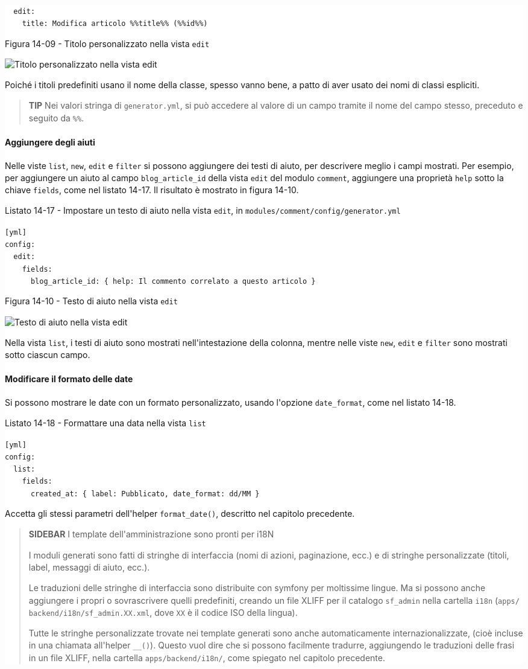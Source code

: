      edit:
        title: Modifica articolo %%title%% (%%id%%)

Figura 14-09 - Titolo personalizzato nella vista `edit`

![Titolo personalizzato nella vista edit](http://www.symfony-project.org/images/book/1_4/F1409.png "Titolo personalizzato nella vista edit")

Poiché i titoli predefiniti usano il nome della classe, spesso vanno bene, a patto di
aver usato dei nomi di classi espliciti.

>**TIP**
>Nei valori stringa di `generator.yml`, si può accedere al valore di un campo tramite il
>nome del campo stesso, preceduto e seguito da `%%`.

#### Aggiungere degli aiuti

Nelle viste `list`, `new`, `edit` e `filter` si possono aggiungere dei testi di aiuto, per
descrivere meglio i campi mostrati. Per esempio, per aggiungere un aiuto al campo
`blog_article_id` della vista `edit` del modulo `comment`, aggiungere una proprietà `help`
sotto la chiave `fields`, come nel listato 14-17. Il risultato è mostrato in figura 14-10.

Listato 14-17 - Impostare un testo di aiuto nella vista `edit`, in `modules/comment/config/generator.yml`

    [yml]
    config:
      edit:
        fields:
          blog_article_id: { help: Il commento correlato a questo articolo }

Figura 14-10 - Testo di aiuto nella vista `edit`

![Testo di aiuto nella vista edit](http://www.symfony-project.org/images/book/1_4/F1410.png "Testo di aiuto nella vista edit")

Nella vista `list`, i testi di aiuto sono mostrati nell'intestazione della colonna, mentre
nelle viste `new`, `edit` e `filter` sono mostrati sotto ciascun campo.

#### Modificare il formato delle date

Si possono mostrare le date con un formato personalizzato, usando l'opzione `date_format`,
come nel listato 14-18.

Listato 14-18 - Formattare una data nella vista `list`

    [yml]
    config:
      list:
        fields:
          created_at: { label: Pubblicato, date_format: dd/MM }

Accetta gli stessi parametri dell'helper `format_date()`, descritto nel capitolo
precedente.

>**SIDEBAR**
>I template dell'amministrazione sono pronti per i18N
>
>I moduli generati sono fatti di stringhe di interfaccia (nomi di azioni, paginazione,
>ecc.) e di stringhe personalizzate (titoli, label, messaggi di aiuto, ecc.).
>
>Le traduzioni delle stringhe di interfaccia sono distribuite con symfony per moltissime
>lingue. Ma si possono anche aggiungere i propri o sovrascrivere quelli predefiniti,
>creando un file XLIFF per il catalogo `sf_admin` nella cartella `i18n`
>(`apps/backend/i18n/sf_admin.XX.xml`, dove `XX` è il codice ISO della lingua).
>
>Tutte le stringhe personalizzate trovate nei template generati sono anche automaticamente
>internazionalizzate, (cioè incluse in una chiamata all'helper `__()`). Questo vuol dire
>che si possono facilmente tradurre, aggiungendo le traduzioni delle frasi in un file
>XLIFF, nella cartella `apps/backend/i18n/`, come spiegato nel capitolo precedente.
>